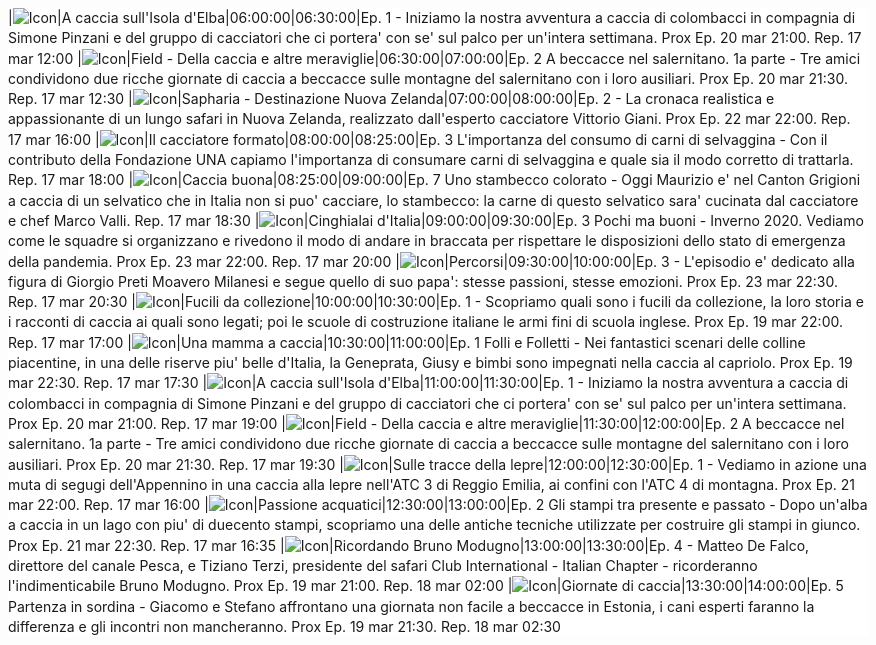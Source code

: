 |![Icon](https://guidatv.sky.it/uuid/77370bb6-0ee9-4aad-9eb6-c3e89e6b4d90/cover?md5ChecksumParam=1c433c381a196b3fb0be72c6a94a63be)|A caccia sull&#039;Isola d&#039;Elba|06:00:00|06:30:00|Ep. 1 - Iniziamo la nostra avventura a caccia di colombacci in compagnia di Simone Pinzani e del gruppo di cacciatori che ci portera&#039; con se&#039; sul palco per un&#039;intera settimana. Prox Ep. 20 mar 21:00. Rep. 17 mar 12:00
|![Icon](https://guidatv.sky.it/uuid/d71208dd-bb40-4a8f-8dee-d691e072e37b/cover?md5ChecksumParam=20c5a231342bc53ac9ab123c295ab9fa)|Field - Della caccia e altre meraviglie|06:30:00|07:00:00|Ep. 2 A beccacce nel salernitano. 1a parte - Tre amici condividono due ricche giornate di caccia a beccacce sulle montagne del salernitano con i loro ausiliari. Prox Ep. 20 mar 21:30. Rep. 17 mar 12:30
|![Icon](https://guidatv.sky.it/uuid/015c4c88-b5a3-4dd4-9367-62c36b1a13d5/cover?md5ChecksumParam=4d6383f824ad7f8620b669a898c98827)|Sapharia - Destinazione Nuova Zelanda|07:00:00|08:00:00|Ep. 2 - La cronaca realistica e appassionante di un lungo safari in Nuova Zelanda, realizzato dall&#039;esperto cacciatore Vittorio Giani. Prox Ep. 22 mar 22:00. Rep. 17 mar 16:00
|![Icon](https://guidatv.sky.it/uuid/6e8b239d-73f0-4727-9c8d-b0691c7b4317/cover?md5ChecksumParam=b1b0db0b111f30ca2e0a2d341de199b0)|Il cacciatore formato|08:00:00|08:25:00|Ep. 3 L&#039;importanza del consumo di carni di selvaggina - Con il contributo della Fondazione UNA capiamo l&#039;importanza di consumare carni di selvaggina e quale sia il modo corretto di trattarla. Rep. 17 mar 18:00
|![Icon](https://guidatv.sky.it/uuid/1c74eb95-80e2-484d-8675-562f1128985d/cover?md5ChecksumParam=5d493ee51cf4e0570683e91640d6a311)|Caccia buona|08:25:00|09:00:00|Ep. 7 Uno stambecco colorato - Oggi Maurizio e&#039; nel Canton Grigioni a caccia di un selvatico che in Italia non si puo&#039; cacciare, lo stambecco: la carne di questo selvatico sara&#039; cucinata dal cacciatore e chef Marco Valli. Rep. 17 mar 18:30
|![Icon](https://guidatv.sky.it/uuid/7ba243d8-4548-448d-9905-eefafc7e6991/cover?md5ChecksumParam=5b63405eb510e6cc3adb7bb7f8d1e432)|Cinghialai d&#039;Italia|09:00:00|09:30:00|Ep. 3 Pochi ma buoni - Inverno 2020. Vediamo come le squadre si organizzano e rivedono il modo di andare in braccata per rispettare le disposizioni dello stato di emergenza della pandemia. Prox Ep. 23 mar 22:00. Rep. 17 mar 20:00
|![Icon](https://guidatv.sky.it/uuid/d1dc2ee3-4237-463d-b55c-97b018ba16cc/cover?md5ChecksumParam=368b75dac23e91b3e514a444a32dc2d4)|Percorsi|09:30:00|10:00:00|Ep. 3 - L&#039;episodio e&#039; dedicato alla figura di Giorgio Preti Moavero Milanesi e segue quello di suo papa&#039;: stesse passioni, stesse emozioni. Prox Ep. 23 mar 22:30. Rep. 17 mar 20:30
|![Icon](https://guidatv.sky.it/uuid/51cf5d63-29f9-4cde-bd03-900a9cf350f7/cover?md5ChecksumParam=f6b8c55ee3d06f9908245a545ff64ed2)|Fucili da collezione|10:00:00|10:30:00|Ep. 1 - Scopriamo quali sono i fucili da collezione, la loro storia e i racconti di caccia ai quali sono legati; poi le scuole di costruzione italiane le armi fini di scuola inglese. Prox Ep. 19 mar 22:00. Rep. 17 mar 17:00
|![Icon](https://guidatv.sky.it/uuid/09031f9f-30da-4eb3-9874-842fd3b4426a/cover?md5ChecksumParam=0eb5adc318486226c8ba5017156781fb)|Una mamma a caccia|10:30:00|11:00:00|Ep. 1 Folli e Folletti - Nei fantastici scenari delle colline piacentine, in una delle riserve piu&#039; belle d&#039;Italia, la Geneprata, Giusy e bimbi sono impegnati nella caccia al capriolo. Prox Ep. 19 mar 22:30. Rep. 17 mar 17:30
|![Icon](https://guidatv.sky.it/uuid/77370bb6-0ee9-4aad-9eb6-c3e89e6b4d90/cover?md5ChecksumParam=1c433c381a196b3fb0be72c6a94a63be)|A caccia sull&#039;Isola d&#039;Elba|11:00:00|11:30:00|Ep. 1 - Iniziamo la nostra avventura a caccia di colombacci in compagnia di Simone Pinzani e del gruppo di cacciatori che ci portera&#039; con se&#039; sul palco per un&#039;intera settimana. Prox Ep. 20 mar 21:00. Rep. 17 mar 19:00
|![Icon](https://guidatv.sky.it/uuid/d71208dd-bb40-4a8f-8dee-d691e072e37b/cover?md5ChecksumParam=20c5a231342bc53ac9ab123c295ab9fa)|Field - Della caccia e altre meraviglie|11:30:00|12:00:00|Ep. 2 A beccacce nel salernitano. 1a parte - Tre amici condividono due ricche giornate di caccia a beccacce sulle montagne del salernitano con i loro ausiliari. Prox Ep. 20 mar 21:30. Rep. 17 mar 19:30
|![Icon](https://guidatv.sky.it/uuid/d8568d5e-3edb-404b-8f77-e5dc6adc4116/cover?md5ChecksumParam=94a9adbd8e2f1c0b397b9d80ed13f0cc)|Sulle tracce della lepre|12:00:00|12:30:00|Ep. 1 - Vediamo in azione una muta di segugi dell&#039;Appennino in una caccia alla lepre nell&#039;ATC 3 di Reggio Emilia, ai confini con l&#039;ATC 4 di montagna. Prox Ep. 21 mar 22:00. Rep. 17 mar 16:00
|![Icon](https://guidatv.sky.it/uuid/3e010d5f-b549-4640-ac35-7cfa7138cf30/cover?md5ChecksumParam=8313ae2152a9bb2424378c8d796b40c4)|Passione acquatici|12:30:00|13:00:00|Ep. 2 Gli stampi tra presente e passato - Dopo un&#039;alba a caccia in un lago con piu&#039; di duecento stampi, scopriamo una delle antiche tecniche utilizzate per costruire gli stampi in giunco. Prox Ep. 21 mar 22:30. Rep. 17 mar 16:35
|![Icon](https://guidatv.sky.it/uuid/6ea70ed0-7c8f-4718-ba1c-e77f4723c754/cover?md5ChecksumParam=a7090ba362e908a64b2db5250412c25f)|Ricordando Bruno Modugno|13:00:00|13:30:00|Ep. 4 - Matteo De Falco, direttore del canale Pesca, e Tiziano Terzi, presidente del safari Club International - Italian Chapter - ricorderanno l&#039;indimenticabile Bruno Modugno. Prox Ep. 19 mar 21:00. Rep. 18 mar 02:00
|![Icon](https://guidatv.sky.it/uuid/97d504f4-cbb8-4271-81d0-6268db68bf4d/cover?md5ChecksumParam=21d1a383b6c4723948e562108521f8fd)|Giornate di caccia|13:30:00|14:00:00|Ep. 5 Partenza in sordina - Giacomo e Stefano affrontano una giornata non facile a beccacce in Estonia, i cani esperti faranno la differenza e gli incontri non mancheranno. Prox Ep. 19 mar 21:30. Rep. 18 mar 02:30